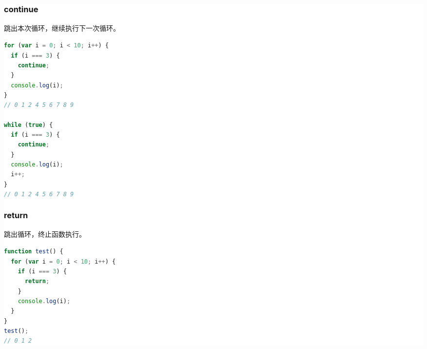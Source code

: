 ### continue

跳出本次循环，继续执行下一次循环。

```js
for (var i = 0; i < 10; i++) {
  if (i === 3) {
    continue;
  }
  console.log(i);
}
// 0 1 2 4 5 6 7 8 9

while (true) {
  if (i === 3) {
    continue;
  }
  console.log(i);
  i++;
}
// 0 1 2 4 5 6 7 8 9
```

### return

跳出循环，终止函数执行。

```js
function test() {
  for (var i = 0; i < 10; i++) {
    if (i === 3) {
      return;
    }
    console.log(i);
  }
}
test();
// 0 1 2
```
